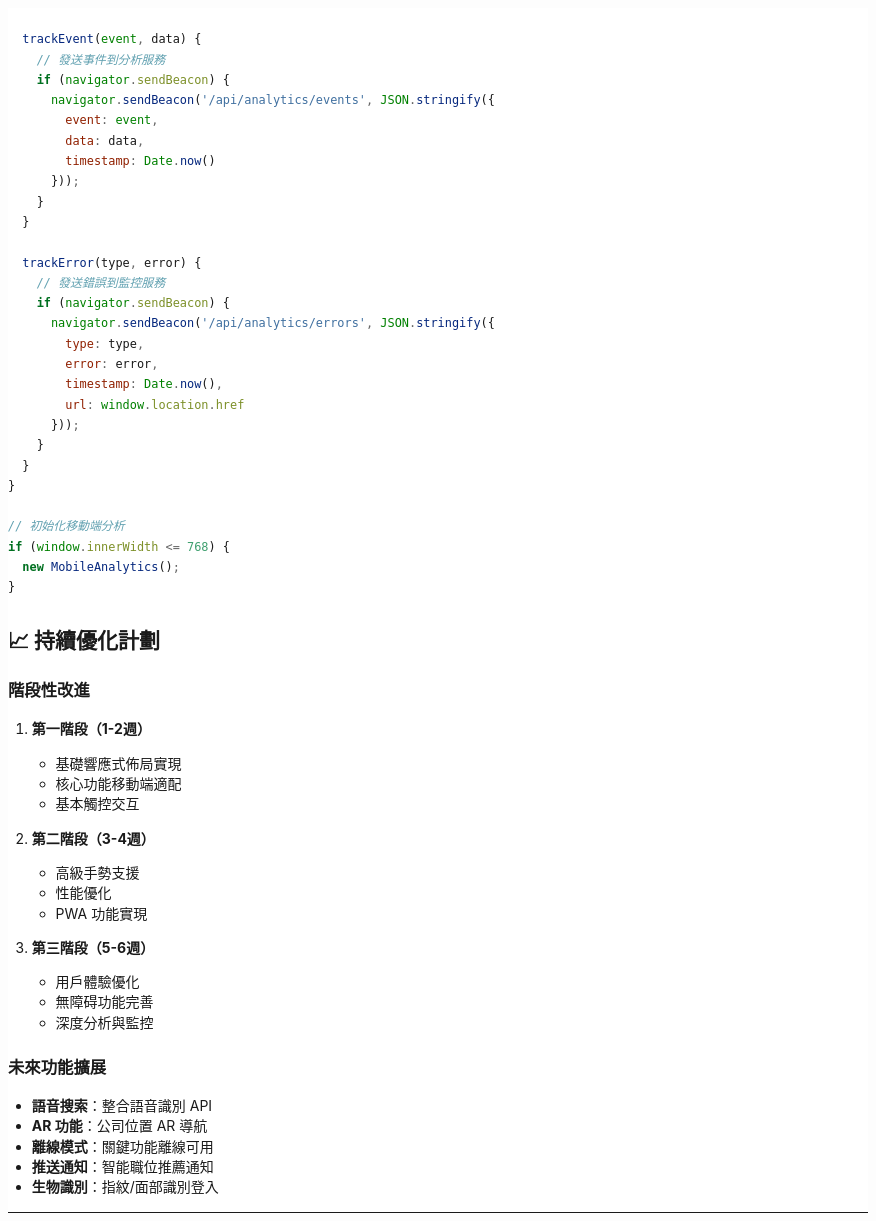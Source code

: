```javascript
  
  trackEvent(event, data) {
    // 發送事件到分析服務
    if (navigator.sendBeacon) {
      navigator.sendBeacon('/api/analytics/events', JSON.stringify({
        event: event,
        data: data,
        timestamp: Date.now()
      }));
    }
  }
  
  trackError(type, error) {
    // 發送錯誤到監控服務
    if (navigator.sendBeacon) {
      navigator.sendBeacon('/api/analytics/errors', JSON.stringify({
        type: type,
        error: error,
        timestamp: Date.now(),
        url: window.location.href
      }));
    }
  }
}

// 初始化移動端分析
if (window.innerWidth <= 768) {
  new MobileAnalytics();
}
```

## 📈 持續優化計劃

### 階段性改進
1. **第一階段（1-2週）**
   - 基礎響應式佈局實現
   - 核心功能移動端適配
   - 基本觸控交互

2. **第二階段（3-4週）**
   - 高級手勢支援
   - 性能優化
   - PWA 功能實現

3. **第三階段（5-6週）**
   - 用戶體驗優化
   - 無障碍功能完善
   - 深度分析與監控

### 未來功能擴展
- **語音搜索**：整合語音識別 API
- **AR 功能**：公司位置 AR 導航
- **離線模式**：關鍵功能離線可用
- **推送通知**：智能職位推薦通知
- **生物識別**：指紋/面部識別登入

---